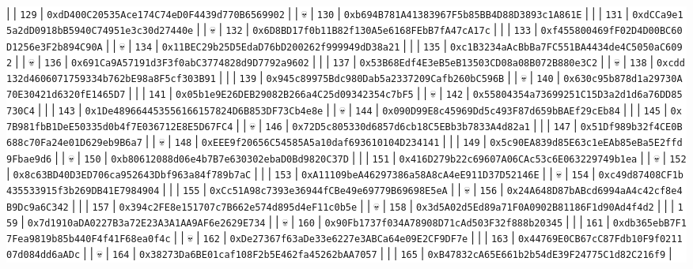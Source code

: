 |  | `129` | `0xdD400C20535Ace174C74eD0F4439d770B6569902` |
| 💀 | `130` | `0xb694B781A41383967F5b85BB4D88D3893c1A861E` |
|  | `131` | `0xdCCa9e15a2dD0918bB5940C74951e3c30d27440e` |
| 💀 | `132` | `0x6D8BD17f0b11B82f130A5e6168FEbB7fA47cA17c` |
|  | `133` | `0xf455800469fF02D4D00BC60D1256e3F2b894C90A` |
| 💀 | `134` | `0x11BEC29b25D5EdaD76bD200262f999949dD38a21` |
|  | `135` | `0xc1B3234aAcBbBa7FC551BA4434de4C5050aC6092` |
| 💀 | `136` | `0x691Ca9A57191d3F3f0abC3774828d9D7792a9602` |
|  | `137` | `0x53B68Edf4E3eB5eB13503CD08a08B072B880e3C2` |
| 💀 | `138` | `0xcdd132d4606071759334b762bE98a8F5cf303B91` |
|  | `139` | `0x945c89975Bdc980Dab5a2337209Cafb260bC596B` |
| 💀 | `140` | `0x630c95b878d1a29730A70E30421d6320fE1465D7` |
|  | `141` | `0x05b1e9E26DEB29082B266a4C25d09342354c7bF5` |
| 💀 | `142` | `0x55804354a73699251C15D3a2d1d6a76DD85730C4` |
|  | `143` | `0x1De489664453556166157824D6B853DF73Cb4e8e` |
| 💀 | `144` | `0x090D99E8c45969Dd5c493F87d659bBAEf29cEb84` |
|  | `145` | `0x7B981fbB1DeE50335d0b4f7E036712E8E5D67FC4` |
| 💀 | `146` | `0x72D5c805330d6857d6cb18C5EBb3b7833A4d82a1` |
|  | `147` | `0x51Df989b32f4CE0B688c70Fa24e01D629eb9B6a7` |
| 💀 | `148` | `0xEEE9f20656C54585A5a10daf693610104D234141` |
|  | `149` | `0x5c90EA839d85E63c1eEAb85eBa5E2ffd9Fbae9d6` |
| 💀 | `150` | `0xb80612088d06e4b7B7e630302ebaD0Bd9820C37D` |
|  | `151` | `0x416D279b22c69607A06CAc53c6E063229749b1ea` |
| 💀 | `152` | `0x8c63BD40D3ED706ca952643Dbf963a84f789b7aC` |
|  | `153` | `0xA11109beA46297386a58A8cA4eE911D37D52146E` |
| 💀 | `154` | `0xc49d87408CF1b435533915f3b269DB41E7984904` |
|  | `155` | `0xCc51A98c7393e36944fCBe49e69779B69698E5eA` |
| 💀 | `156` | `0x24A648D87bABcd6994aA4c42cf8e4B9Dc9a6C342` |
|  | `157` | `0x394c2FE8e151707c7B662e574d895d4eF11c0b5e` |
| 💀 | `158` | `0x3d5A02d5Ed89a71F0A0902B81186F1d90Ad4f4d2` |
|  | `159` | `0x7d1910aDA0227B3a72E23A3A1AA9AF6e2629E734` |
| 💀 | `160` | `0x90Fb1737f034A78908D71cAd503F32f888b20345` |
|  | `161` | `0xdb365ebB7F17Fea9819b85b440F4f41F68ea0f4c` |
| 💀 | `162` | `0xDe27367f63aDe33e6227e3ABCa64e09E2CF9DF7e` |
|  | `163` | `0x44769E0CB67cC87Fdb10F9f021107d084dd6aADc` |
| 💀 | `164` | `0x38273Da6BE01caf108F2b5E462fa45262bAA7057` |
|  | `165` | `0xB47832cA65E661b2b54dE39F24775C1d82C216f9` |